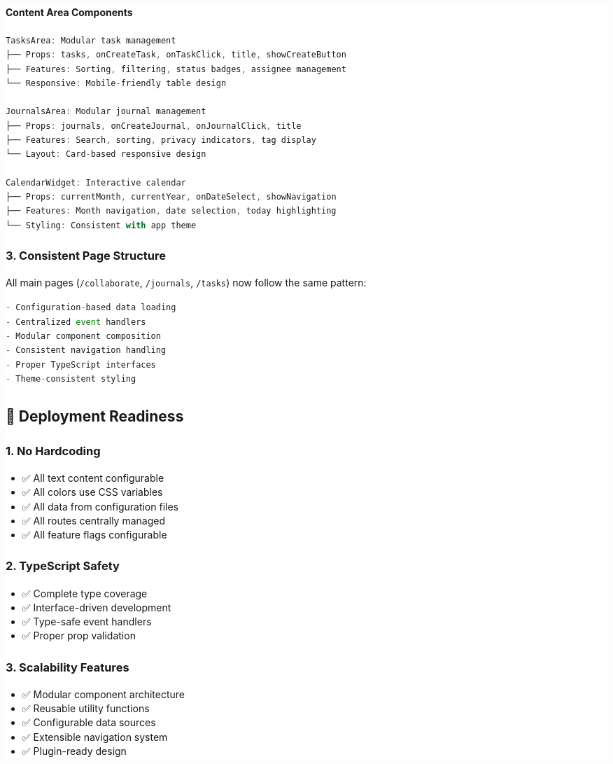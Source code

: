 #### Content Area Components
```typescript
TasksArea: Modular task management
├── Props: tasks, onCreateTask, onTaskClick, title, showCreateButton
├── Features: Sorting, filtering, status badges, assignee management
└── Responsive: Mobile-friendly table design

JournalsArea: Modular journal management  
├── Props: journals, onCreateJournal, onJournalClick, title
├── Features: Search, sorting, privacy indicators, tag display
└── Layout: Card-based responsive design

CalendarWidget: Interactive calendar
├── Props: currentMonth, currentYear, onDateSelect, showNavigation
├── Features: Month navigation, date selection, today highlighting
└── Styling: Consistent with app theme
```

### 3. Consistent Page Structure

All main pages (`/collaborate`, `/journals`, `/tasks`) now follow the same pattern:

```typescript
- Configuration-based data loading
- Centralized event handlers
- Modular component composition
- Consistent navigation handling
- Proper TypeScript interfaces
- Theme-consistent styling
```

## 🚀 Deployment Readiness

### 1. No Hardcoding
- ✅ All text content configurable
- ✅ All colors use CSS variables
- ✅ All data from configuration files
- ✅ All routes centrally managed
- ✅ All feature flags configurable

### 2. TypeScript Safety
- ✅ Complete type coverage
- ✅ Interface-driven development
- ✅ Type-safe event handlers
- ✅ Proper prop validation

### 3. Scalability Features
- ✅ Modular component architecture
- ✅ Reusable utility functions
- ✅ Configurable data sources
- ✅ Extensible navigation system
- ✅ Plugin-ready design
